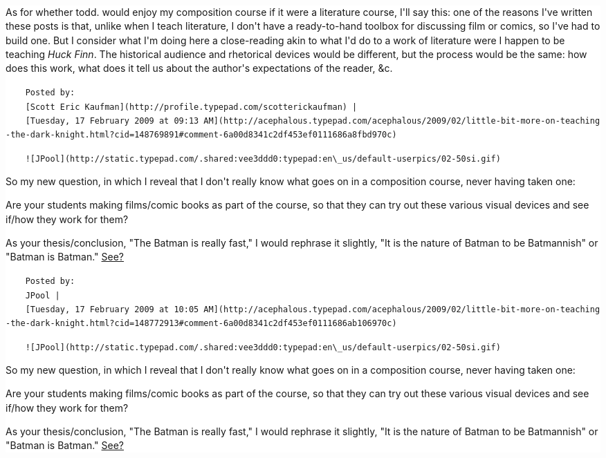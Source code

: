 As for whether todd. would enjoy my composition course if it were a literature course, I'll say this: one of the reasons I've written these posts is that, unlike when I teach literature, I don't have a ready-to-hand toolbox for discussing film or comics, so I've had to build one.  But I consider what I'm doing here a close-reading akin to what I'd do to a work of literature were I happen to be teaching _Huck Finn_.  The historical audience and rhetorical devices would be different, but the process would be the same: how does this work, what does it tell us about the author's expectations of the reader, &c.  

	

		Posted by:
		[Scott Eric Kaufman](http://profile.typepad.com/scotterickaufman) |
		[Tuesday, 17 February 2009 at 09:13 AM](http://acephalous.typepad.com/acephalous/2009/02/little-bit-more-on-teaching-the-dark-knight.html?cid=148769891#comment-6a00d8341c2df453ef0111686a8fbd970c)

[]()

	

		![JPool](http://static.typepad.com/.shared:vee3ddd0:typepad:en\_us/default-userpics/02-50si.gif)
	

	

		

So my new question, in which I reveal that I don't really know what goes on in a composition course, never having taken one:  

Are your students making films/comic books as part of the course, so that they can try out these various visual devices and see if/how they work for them?

As your thesis/conclusion, "The Batman is really fast," I would rephrase it slightly, "It is the nature of Batman to be Batmannish" or "Batman is Batman."  [See?](http://www.shortpacked.com/comics/20050218a.gif)

	

		Posted by:
		JPool |
		[Tuesday, 17 February 2009 at 10:05 AM](http://acephalous.typepad.com/acephalous/2009/02/little-bit-more-on-teaching-the-dark-knight.html?cid=148772913#comment-6a00d8341c2df453ef0111686ab106970c)

[]()

	

		![JPool](http://static.typepad.com/.shared:vee3ddd0:typepad:en\_us/default-userpics/02-50si.gif)
	

	

		

So my new question, in which I reveal that I don't really know what goes on in a composition course, never having taken one:  

Are your students making films/comic books as part of the course, so that they can try out these various visual devices and see if/how they work for them?

As your thesis/conclusion, "The Batman is really fast," I would rephrase it slightly, "It is the nature of Batman to be Batmannish" or "Batman is Batman."  [See?](http://www.shortpacked.com/comics/20050218a.gif)
